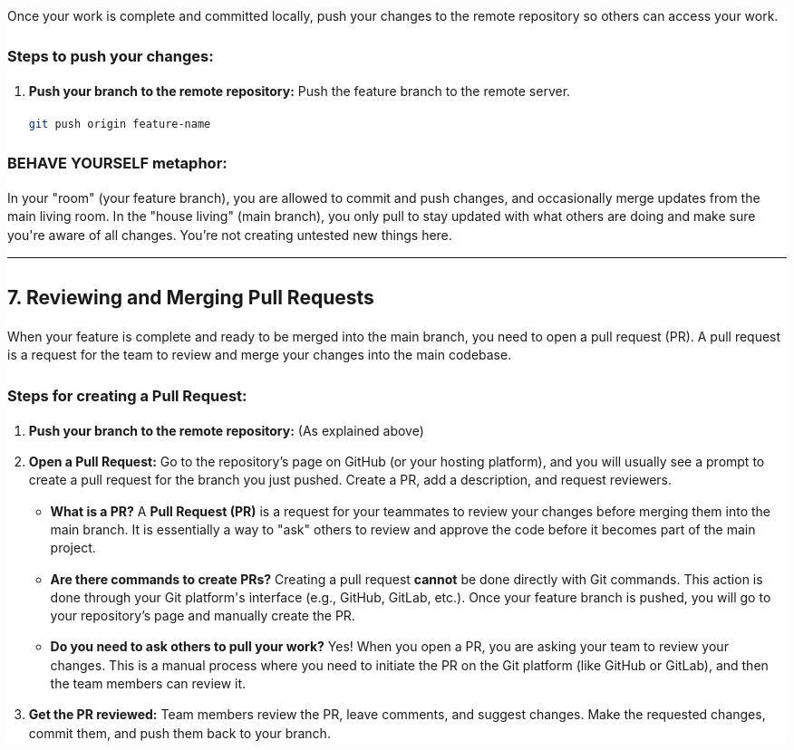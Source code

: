 Once your work is complete and committed locally, push your changes to the remote repository so others can access your work.

### **Steps to push your changes:**

1. **Push your branch to the remote repository:**
   Push the feature branch to the remote server.
   ```bash
   git push origin feature-name
   ```

### **BEHAVE YOURSELF metaphor:**
In your "room" (your feature branch), you are allowed to commit and push changes, and occasionally merge updates from the main living room.
In the "house living" (main branch), you only pull to stay updated with what others are doing and make sure you're aware of all changes. You’re not creating untested new things here.

---

## **7. Reviewing and Merging Pull Requests**

When your feature is complete and ready to be merged into the main branch, you need to open a pull request (PR). A pull request is a request for the team to review and merge your changes into the main codebase.

### **Steps for creating a Pull Request:**

1. **Push your branch to the remote repository:**
   (As explained above)

2. **Open a Pull Request:**
   Go to the repository’s page on GitHub (or your hosting platform), and you will usually see a prompt to create a pull request for the branch you just pushed. Create a PR, add a description, and request reviewers.

   - **What is a PR?**
   A **Pull Request (PR)** is a request for your teammates to review your changes before merging them into the main branch. It is essentially a way to "ask" others to review and approve the code before it becomes part of the main project.
   
   - **Are there commands to create PRs?**
   Creating a pull request **cannot** be done directly with Git commands. This action is done through your Git platform's interface (e.g., GitHub, GitLab, etc.). Once your feature branch is pushed, you will go to your repository’s page and manually create the PR.
   
   - **Do you need to ask others to pull your work?**
     Yes! When you open a PR, you are asking your team to review your changes. This is a manual process where you need to initiate the PR on the Git platform (like GitHub or GitLab), and then the team members can review it.

3. **Get the PR reviewed:**
   Team members review the PR, leave comments, and suggest changes. Make the requested changes, commit them, and push them back to your branch.
